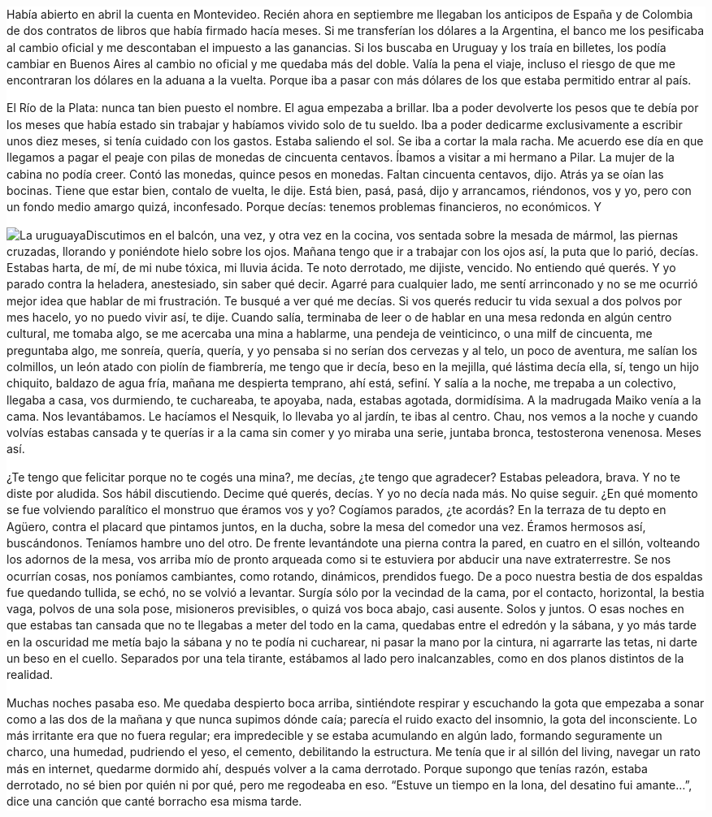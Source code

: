 Había abierto en abril la cuenta en Montevideo. Recién ahora en septiembre me llegaban los anticipos de España y de Colombia de dos contratos de libros que había firmado hacía meses. Si me transferían los dólares a la Argentina, el banco me los pesificaba al cambio oficial y me descontaban el impuesto a las ganancias. Si los buscaba en Uruguay y los traía en billetes, los podía cambiar en Buenos Aires al cambio no oficial y me quedaba más del doble. Valía la pena el viaje, incluso el riesgo de que me encontraran los dólares en la aduana a la vuelta. Porque iba a pasar con más dólares de los que estaba permitido entrar al país.

El Río de la Plata: nunca tan bien puesto el nombre. El agua empezaba a brillar. Iba a poder devolverte los pesos que te debía por los meses que había estado sin trabajar y habíamos vivido solo de tu sueldo. Iba a poder dedicarme exclusivamente a escribir unos diez meses, si tenía cuidado con los gastos. Estaba saliendo el sol. Se iba a cortar la mala racha. Me acuerdo ese día en que llegamos a pagar el peaje con pilas de monedas de cincuenta centavos. Íbamos a visitar a mi hermano a Pilar. La mujer de la cabina no podía creer. Contó las monedas, quince pesos en monedas. Faltan cincuenta centavos, dijo. Atrás ya se oían las bocinas. Tiene que estar bien, contalo de vuelta, le dije. Está bien, pasá, pasá, dijo y arrancamos, riéndonos, vos y yo, pero con un fondo medio amargo quizá, inconfesado. Porque decías: tenemos problemas financieros, no económicos. Y 


![La uruguaya](https://64.media.tumblr.com/0b6d52a1fcfd8178c4702a1f07c6117e/tumblr_inline_pk05s3KJjZ1t6q87u_250.jpg)Discutimos en el balcón, una vez, y otra vez en la cocina, vos sentada sobre la mesada de mármol, las piernas cruzadas, llorando y poniéndote hielo sobre los ojos. Mañana tengo que ir a trabajar con los ojos así, la puta que lo parió, decías. Estabas harta, de mí, de mi nube tóxica, mi lluvia ácida. Te noto derrotado, me dijiste, vencido. No entiendo qué querés. Y yo parado contra la heladera, anestesiado, sin saber qué decir. Agarré para cualquier lado, me sentí arrinconado y no se me ocurrió mejor idea que hablar de mi frustración. Te busqué a ver qué me decías. Si vos querés reducir tu vida sexual a dos polvos por mes hacelo, yo no puedo vivir así, te dije. Cuando salía, terminaba de leer o de hablar en una mesa redonda en algún centro cultural, me tomaba algo, se me acercaba una mina a hablarme, una pendeja de veinticinco, o una milf de cincuenta, me preguntaba algo, me sonreía, quería, quería, y yo pensaba si no serían dos cervezas y al telo, un poco de aventura, me salían los colmillos, un león atado con piolín de fiambrería, me tengo que ir decía, beso en la mejilla, qué lástima decía ella, sí, tengo un hijo chiquito, baldazo de agua fría, mañana me despierta temprano, ahí está, sefiní. Y salía a la noche, me trepaba a un colectivo, llegaba a casa, vos durmiendo, te cuchareaba, te apoyaba, nada, estabas agotada, dormidísima. A la madrugada Maiko venía a la cama. Nos levantábamos. Le hacíamos el Nesquik, lo llevaba yo al jardín, te ibas al centro. Chau, nos vemos a la noche y cuando volvías estabas cansada y te querías ir a la cama sin comer y yo miraba una serie, juntaba bronca, testosterona venenosa. Meses así.

¿Te tengo que felicitar porque no te cogés una mina?, me decías, ¿te tengo que agradecer? Estabas peleadora, brava. Y no te diste por aludida. Sos hábil discutiendo. Decime qué querés, decías. Y yo no decía nada más. No quise seguir. ¿En qué momento se fue volviendo paralítico el monstruo que éramos vos y yo? Cogíamos parados, ¿te acordás? En la terraza de tu depto en Agüero, contra el placard que pintamos juntos, en la ducha, sobre la mesa del comedor una vez. Éramos hermosos así, buscándonos. Teníamos hambre uno del otro. De frente levantándote una pierna contra la pared, en cuatro en el sillón, volteando los adornos de la mesa, vos arriba mío de pronto arqueada como si te estuviera por abducir una nave extraterrestre. Se nos ocurrían cosas, nos poníamos cambiantes, como rotando, dinámicos, prendidos fuego. De a poco nuestra bestia de dos espaldas fue quedando tullida, se echó, no se volvió a levantar. Surgía sólo por la vecindad de la cama, por el contacto, horizontal, la bestia vaga, polvos de una sola pose, misioneros previsibles, o quizá vos boca abajo, casi ausente. Solos y juntos. O esas noches en que estabas tan cansada que no te llegabas a meter del todo en la cama, quedabas entre el edredón y la sábana, y yo más tarde en la oscuridad me metía bajo la sábana y no te podía ni cucharear, ni pasar la mano por la cintura, ni agarrarte las tetas, ni darte un beso en el cuello. Separados por una tela tirante, estábamos al lado pero inalcanzables, como en dos planos distintos de la realidad.

Muchas noches pasaba eso. Me quedaba despierto boca arriba, sintiéndote respirar y escuchando la gota que empezaba a sonar como a las dos de la mañana y que nunca supimos dónde caía; parecía el ruido exacto del insomnio, la gota del inconsciente. Lo más irritante era que no fuera regular; era impredecible y se estaba acumulando en algún lado, formando seguramente un charco, una humedad, pudriendo el yeso, el cemento, debilitando la estructura. Me tenía que ir al sillón del living, navegar un rato más en internet, quedarme dormido ahí, después volver a la cama derrotado. Porque supongo que tenías razón, estaba derrotado, no sé bien por quién ni por qué, pero me regodeaba en eso. “Estuve un tiempo en la lona, del desatino fui amante…”, dice una canción que canté borracho esa misma tarde.
